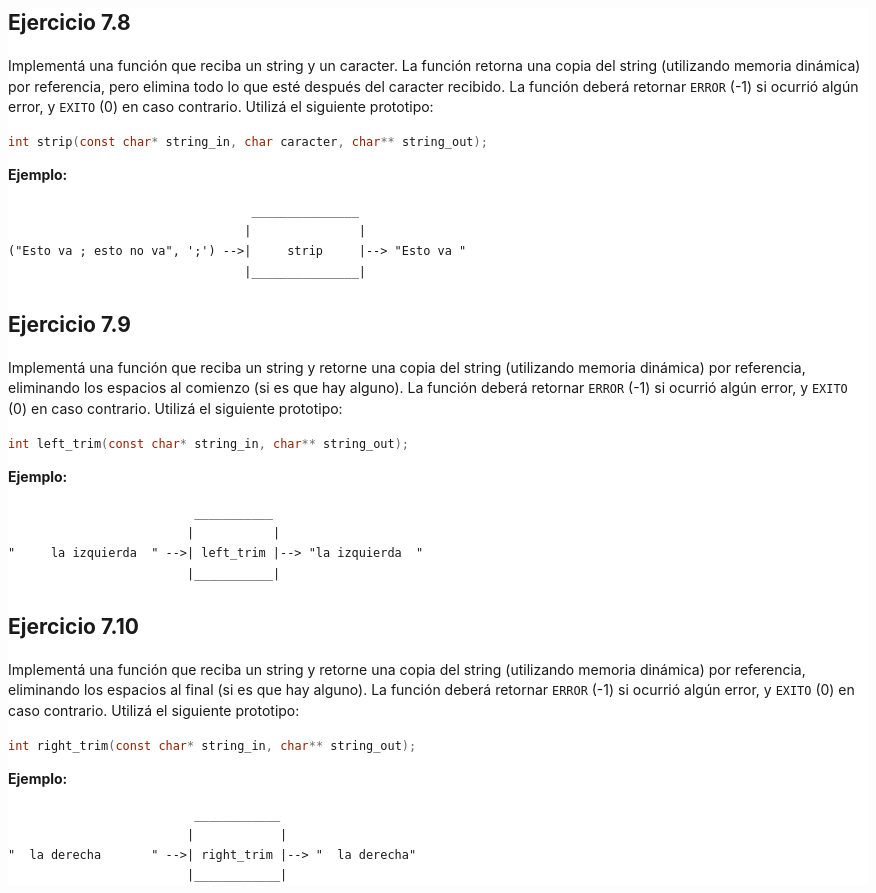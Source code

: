 ## Ejercicio 7.8
Implementá una función que reciba un string y un caracter. La función retorna una copia del string (utilizando memoria dinámica) por referencia, pero elimina todo lo que esté después del caracter recibido. La función deberá retornar `ERROR` (-1) si ocurrió algún error, y `EXITO` (0) en caso contrario. Utilizá el siguiente prototipo:

```c
int strip(const char* string_in, char caracter, char** string_out);
```

**Ejemplo:**
```
                                  _______________
                                 |               |
("Esto va ; esto no va", ';') -->|     strip     |--> "Esto va "
                                 |_______________|
```

## Ejercicio 7.9
Implementá una función que reciba un string y retorne una copia del string (utilizando memoria dinámica) por referencia, eliminando los espacios al comienzo (si es que hay alguno). La función deberá retornar `ERROR` (-1) si ocurrió algún error, y `EXITO` (0) en caso contrario. Utilizá el siguiente prototipo:

```c
int left_trim(const char* string_in, char** string_out);
```

**Ejemplo:**
```
                          ___________
                         |           |
"     la izquierda  " -->| left_trim |--> "la izquierda  "
                         |___________|
```

## Ejercicio 7.10
Implementá una función que reciba un string y retorne una copia del string (utilizando memoria dinámica) por referencia, eliminando los espacios al final (si es que hay alguno). La función deberá retornar `ERROR` (-1) si ocurrió algún error, y `EXITO` (0) en caso contrario. Utilizá el siguiente prototipo:

```c
int right_trim(const char* string_in, char** string_out);
```

**Ejemplo:**
```
                          ____________
                         |            |
"  la derecha       " -->| right_trim |--> "  la derecha"
                         |____________|
```
